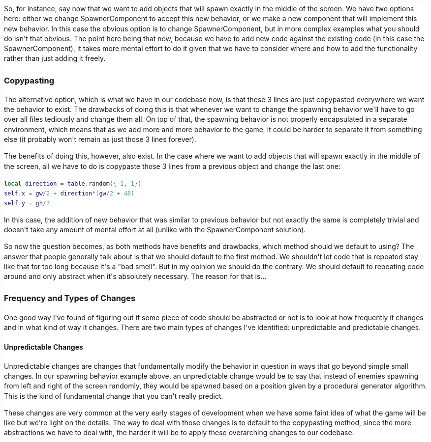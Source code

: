 So, for instance, say now that we want to add objects that will spawn exactly in the middle of the screen. We have two options here: either we change SpawnerComponent to accept this new behavior, or we make a new component that will implement this new behavior. In this case the obvious option is to change SpawnerComponent, but in more complex examples what you should do isn't that obvious. The point here being that now, because we have to add new code against the existing code (in this case the SpawnerComponent), it takes more mental effort to do it given that we have to consider where and how to add the functionality rather than just adding it freely.

### Copypasting

The alternative option, which is what we have in our codebase now, is that these 3 lines are just copypasted everywhere we want the behavior to exist. The drawbacks of doing this is that whenever we want to change the spawning behavior we'll have to go over all files tediously and change them all. On top of that, the spawning behavior is not properly encapsulated in a separate environment, which means that as we add more and more behavior to the game, it could be harder to separate it from something else (it probably won't remain as just those 3 lines forever).

The benefits of doing this, however, also exist. In the case where we want to add objects that will spawn exactly in the middle of the screen, all we have to do is copypaste those 3 lines from a previous object and change the last one:

```lua
local direction = table.random({-1, 1})
self.x = gw/2 + direction*(gw/2 + 48)
self.y = gh/2
```

In this case, the addition of new behavior that was similar to previous behavior but not exactly the same is completely trivial and doesn't take any amount of mental effort at all (unlike with the SpawnerComponent solution).

So now the question becomes, as both methods have benefits and drawbacks, which method should we default to using? The answer that people generally talk about is that we should default to the first method. We shouldn't let code that is repeated stay like that for too long because it's a "bad smell". But in my opinion we should do the contrary. We should default to repeating code around and only abstract when it's absolutely necessary. The reason for that is...

### Frequency and Types of Changes

One good way I've found of figuring out if some piece of code should be abstracted or not is to look at how frequently it changes and in what kind of way it changes. There are two main types of changes I've identified: unpredictable and predictable changes.

#### Unpredictable Changes

Unpredictable changes are changes that fundamentally modify the behavior in question in ways that go beyond simple small changes. In our spawning behavior example above, an unpredictable change would be to say that instead of enemies spawning from left and right of the screen randomly, they would be spawned based on a position given by a procedural generator algorithm. This is the kind of fundamental change that you can't really predict.

These changes are very common at the very early stages of development when we have some faint idea of what the game will be like but we're light on the details. The way to deal with those changes is to default to the copypasting method, since the more abstractions we have to deal with, the harder it will be to apply these overarching changes to our codebase.
